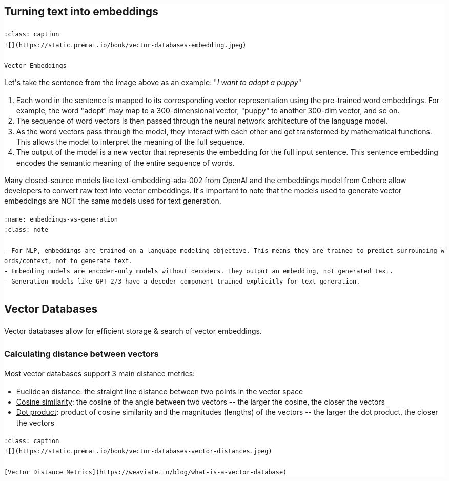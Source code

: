 ## Turning text into embeddings

```{figure-md} vector-database-embeddings
:class: caption
![](https://static.premai.io/book/vector-databases-embedding.jpeg)

Vector Embeddings
```

Let's take the sentence from the image above as an example: "*I want to adopt a puppy*"

1. Each word in the sentence is mapped to its corresponding vector representation using the pre-trained word embeddings. For example, the word "adopt" may map to a 300-dimensional vector, "puppy" to another 300-dim vector, and so on.
2. The sequence of word vectors is then passed through the neural network architecture of the language model.
3. As the word vectors pass through the model, they interact with each other and get transformed by mathematical functions. This allows the model to interpret the meaning of the full sequence.
4. The output of the model is a new vector that represents the embedding for the full input sentence. This sentence embedding encodes the semantic meaning of the entire sequence of words.

Many closed-source models like [text-embedding-ada-002](https://platform.openai.com/docs/guides/embeddings/what-are-embeddings) from OpenAI and the [embeddings model](https://docs.cohere.com/docs/embeddings) from Cohere allow developers to convert raw text into vector embeddings. It's important to note that the models used to generate vector embeddings are NOT the same models used for text generation.

```{admonition} Embeddings vs Text Generation
:name: embeddings-vs-generation
:class: note

- For NLP, embeddings are trained on a language modeling objective. This means they are trained to predict surrounding words/context, not to generate text.
- Embedding models are encoder-only models without decoders. They output an embedding, not generated text.
- Generation models like GPT-2/3 have a decoder component trained explicitly for text generation.
```

## Vector Databases

Vector databases allow for efficient storage & search of vector embeddings.

### Calculating distance between vectors

Most vector databases support 3 main distance metrics:

* [Euclidean distance](https://en.wikipedia.org/wiki/Euclidean_distance): the straight line distance between two points in the vector space
* [Cosine similarity](https://en.wikipedia.org/wiki/Cosine_similarity): the cosine of the angle between two vectors -- the larger the cosine, the closer the vectors
* [Dot product](https://en.wikipedia.org/wiki/Dot_product): product of cosine similarity and the magnitudes (lengths) of the vectors -- the larger the dot product, the closer the vectors

```{figure-md} vector-database-vector-distances
:class: caption
![](https://static.premai.io/book/vector-databases-vector-distances.jpeg)

[Vector Distance Metrics](https://weaviate.io/blog/what-is-a-vector-database)
```
